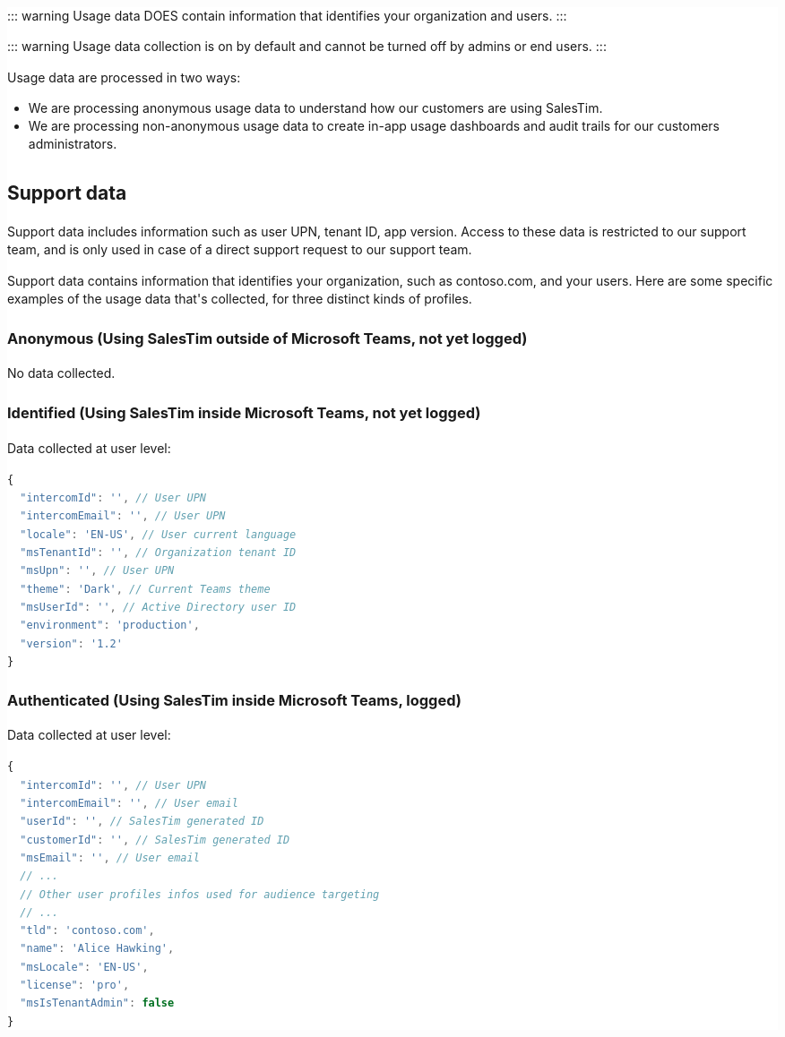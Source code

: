 ::: warning
Usage data DOES contain information that identifies your organization and users.
:::

::: warning
Usage data collection is on by default and cannot be turned off by admins or end users.
:::

Usage data are processed in two ways:
* We are processing anonymous usage data to understand how our customers are using SalesTim.
* We are processing non-anonymous usage data to create in-app usage dashboards and audit trails for our customers administrators.

## Support data

Support data includes information such as user UPN, tenant ID, app version. Access to these data is restricted to our support team, and is only used in case of a direct support request to our support team.

Support data contains information that identifies your organization, such as contoso.com, and your users. Here are some specific examples of the usage data that's collected, for three distinct kinds of profiles.

### Anonymous (Using SalesTim outside of Microsoft Teams, not yet logged)

No data collected.

### Identified (Using SalesTim inside Microsoft Teams, not yet logged)
Data collected at user level:
```javascript
{
  "intercomId": '', // User UPN
  "intercomEmail": '', // User UPN
  "locale": 'EN-US', // User current language
  "msTenantId": '', // Organization tenant ID
  "msUpn": '', // User UPN
  "theme": 'Dark', // Current Teams theme
  "msUserId": '', // Active Directory user ID
  "environment": 'production',
  "version": '1.2'
}
```

### Authenticated (Using SalesTim inside Microsoft Teams, logged)
Data collected at user level:
```javascript
{
  "intercomId": '', // User UPN
  "intercomEmail": '', // User email
  "userId": '', // SalesTim generated ID
  "customerId": '', // SalesTim generated ID
  "msEmail": '', // User email
  // ...
  // Other user profiles infos used for audience targeting
  // ...
  "tld": 'contoso.com',
  "name": 'Alice Hawking',
  "msLocale": 'EN-US',
  "license": 'pro',
  "msIsTenantAdmin": false
}
```
